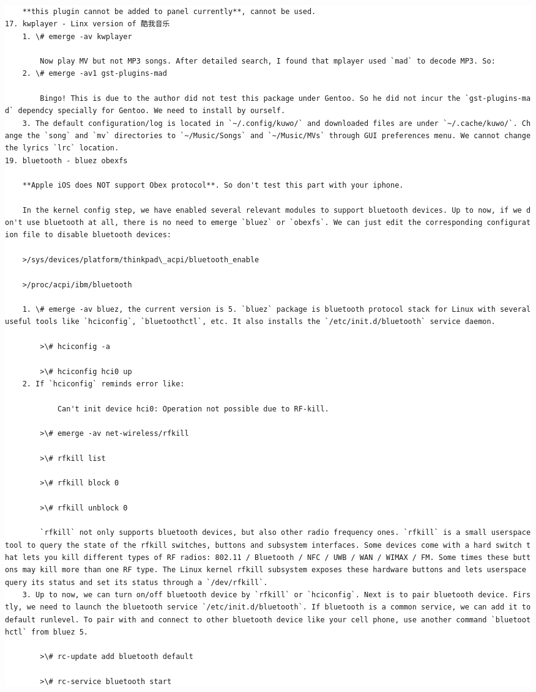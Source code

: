         **this plugin cannot be added to panel currently**, cannot be used.
    17. kwplayer - Linx version of 酷我音乐
        1. \# emerge -av kwplayer

            Now play MV but not MP3 songs. After detailed search, I found that mplayer used `mad` to decode MP3. So:
        2. \# emerge -av1 gst-plugins-mad
 
            Bingo! This is due to the author did not test this package under Gentoo. So he did not incur the `gst-plugins-mad` dependcy specially for Gentoo. We need to install by ourself.
        3. The default configuration/log is located in `~/.config/kuwo/` and downloaded files are under `~/.cache/kuwo/`. Change the `song` and `mv` directories to `~/Music/Songs` and `~/Music/MVs` through GUI preferences menu. We cannot change the lyrics `lrc` location.
    19. bluetooth - bluez obexfs

        **Apple iOS does NOT support Obex protocol**. So don't test this part with your iphone.

        In the kernel config step, we have enabled several relevant modules to support bluetooth devices. Up to now, if we don't use bluetooth at all, there is no need to emerge `bluez` or `obexfs`. We can just edit the corresponding configuration file to disable bluetooth devices:

        >/sys/devices/platform/thinkpad\_acpi/bluetooth_enable

        >/proc/acpi/ibm/bluetooth

        1. \# emerge -av bluez, the current version is 5. `bluez` package is bluetooth protocol stack for Linux with several useful tools like `hciconfig`, `bluetoothctl`, etc. It also installs the `/etc/init.d/bluetooth` service daemon.

            >\# hciconfig -a

            >\# hciconfig hci0 up
        2. If `hciconfig` reminds error like:

                Can't init device hci0: Operation not possible due to RF-kill.

            >\# emerge -av net-wireless/rfkill

            >\# rfkill list

            >\# rfkill block 0

            >\# rfkill unblock 0

            `rfkill` not only supports bluetooth devices, but also other radio frequency ones. `rfkill` is a small userspace tool to query the state of the rfkill switches, buttons and subsystem interfaces. Some devices come with a hard switch that lets you kill different types of RF radios: 802.11 / Bluetooth / NFC / UWB / WAN / WIMAX / FM. Some times these buttons may kill more than one RF type. The Linux kernel rfkill subsystem exposes these hardware buttons and lets userspace query its status and set its status through a `/dev/rfkill`.
        3. Up to now, we can turn on/off bluetooth device by `rfkill` or `hciconfig`. Next is to pair bluetooth device. Firstly, we need to launch the bluetooth service `/etc/init.d/bluetooth`. If bluetooth is a common service, we can add it to default runlevel. To pair with and connect to other bluetooth device like your cell phone, use another command `bluetoothctl` from bluez 5.

            >\# rc-update add bluetooth default

            >\# rc-service bluetooth start
